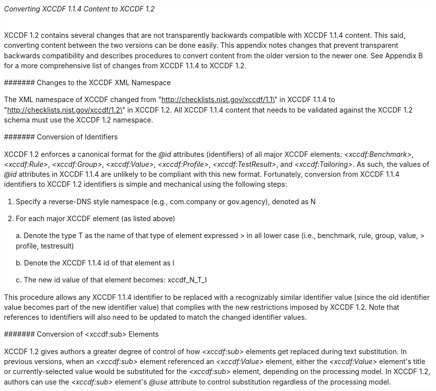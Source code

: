 ###### Converting XCCDF 1.1.4 Content to XCCDF 1.2

XCCDF 1.2 contains several changes that are not transparently backwards
compatible with XCCDF 1.1.4 content. This said, converting content
between the two versions can be done easily. This appendix notes changes
that prevent transparent backwards compatibility and describes
procedures to convert content from the older version to the newer one.
See Appendix B for a more comprehensive list of changes from XCCDF 1.1.4
to XCCDF 1.2.

####### Changes to the XCCDF XML Namespace

The XML namespace of XCCDF changed from
\"http://checklists.nist.gov/xccdf/1.1\" in XCCDF 1.1.4 to
\"http://checklists.nist.gov/xccdf/1.2\" in XCCDF 1.2. All XCCDF 1.1.4
content that needs to be validated against the XCCDF 1.2 schema must use
the XCCDF 1.2 namespace.

####### Conversion of Identifiers

XCCDF 1.2 enforces a canonical format for the *\@id* attributes
(identifiers) of all major XCCDF elements: *\<xccdf:Benchmark\>*,
*\<xccdf:Rule\>*, *\<xccdf:Group\>*, *\<xccdf:Value\>*,
*\<xccdf:Profile\>*, *\<xccdf:TestResult\>*, and *\<xccdf:Tailoring\>*.
As such, the values of *\@id* attributes in XCCDF 1.1.4 are unlikely to
be compliant with this new format. Fortunately, conversion from XCCDF
1.1.4 identifiers to XCCDF 1.2 identifiers is simple and mechanical
using the following steps:

1.  Specify a reverse-DNS style namespace (e.g., com.company or
    gov.agency), denoted as N

2.  For each major XCCDF element (as listed above)

    a.  Denote the type T as the name of that type of element expressed
        > in all lower case (i.e., benchmark, rule, group, value,
        > profile, testresult)

    b.  Denote the XCCDF 1.1.4 id of that element as I

    c.  The new id value of that element becomes: xccdf\_N\_T\_I

This procedure allows any XCCDF 1.1.4 identifier to be replaced with a
recognizably similar identifier value (since the old identifier value
becomes part of the new identifier value) that complies with the new
restrictions imposed by XCCDF 1.2. Note that references to identifiers
will also need to be updated to match the changed identifier values.

####### Conversion of \<xccdf:sub\> Elements

XCCDF 1.2 gives authors a greater degree of control of how
*\<xccdf:sub\>* elements get replaced during text substitution. In
previous versions, when an *\<xccdf:sub\>* element referenced an
*\<xccdf:Value\>* element, either the *\<xccdf:Value\>* element\'s title
or currently-selected value would be substituted for the *\<xccdf:sub\>*
element, depending on the processing model. In XCCDF 1.2, authors can
use the *\<xccdf:sub\>* element\'s *\@use* attribute to control
substitution regardless of the processing model.
